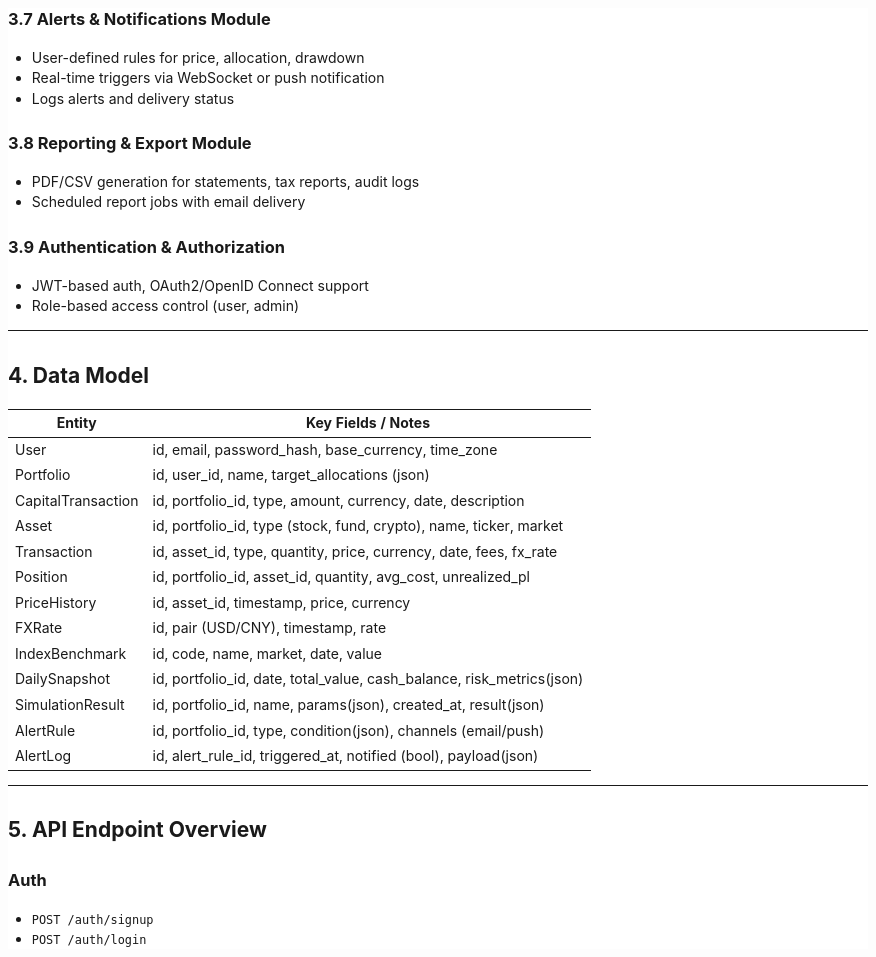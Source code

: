 ### 3.7 Alerts & Notifications Module
- User-defined rules for price, allocation, drawdown  
- Real-time triggers via WebSocket or push notification  
- Logs alerts and delivery status  

### 3.8 Reporting & Export Module
- PDF/CSV generation for statements, tax reports, audit logs  
- Scheduled report jobs with email delivery  

### 3.9 Authentication & Authorization
- JWT-based auth, OAuth2/OpenID Connect support  
- Role-based access control (user, admin)  

---

## 4. Data Model

| Entity               | Key Fields / Notes                                                  |
|----------------------|----------------------------------------------------------------------|
| User                 | id, email, password_hash, base_currency, time_zone                  |
| Portfolio            | id, user_id, name, target_allocations (json)                        |
| CapitalTransaction   | id, portfolio_id, type, amount, currency, date, description          |
| Asset                | id, portfolio_id, type (stock, fund, crypto), name, ticker, market  |
| Transaction          | id, asset_id, type, quantity, price, currency, date, fees, fx_rate  |
| Position             | id, portfolio_id, asset_id, quantity, avg_cost, unrealized_pl       |
| PriceHistory         | id, asset_id, timestamp, price, currency                            |
| FXRate               | id, pair (USD/CNY), timestamp, rate                                 |
| IndexBenchmark       | id, code, name, market, date, value                                 |
| DailySnapshot        | id, portfolio_id, date, total_value, cash_balance, risk_metrics(json)|
| SimulationResult     | id, portfolio_id, name, params(json), created_at, result(json)      |
| AlertRule            | id, portfolio_id, type, condition(json), channels (email/push)      |
| AlertLog             | id, alert_rule_id, triggered_at, notified (bool), payload(json)     |

---

## 5. API Endpoint Overview

### Auth
- `POST /auth/signup`
- `POST /auth/login`  
